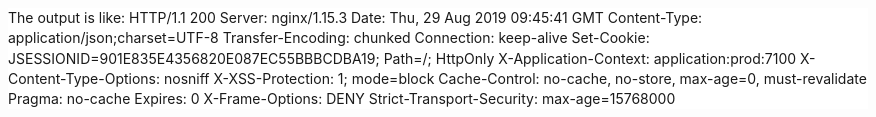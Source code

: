 The output is like: 
HTTP/1.1 200
Server: nginx/1.15.3
Date: Thu, 29 Aug 2019 09:45:41 GMT
Content-Type: application/json;charset=UTF-8
Transfer-Encoding: chunked
Connection: keep-alive
Set-Cookie: JSESSIONID=901E835E4356820E087EC55BBBCDBA19; Path=/; HttpOnly
X-Application-Context: application:prod:7100
X-Content-Type-Options: nosniff
X-XSS-Protection: 1; mode=block
Cache-Control: no-cache, no-store, max-age=0, must-revalidate
Pragma: no-cache
Expires: 0
X-Frame-Options: DENY
Strict-Transport-Security: max-age=15768000

